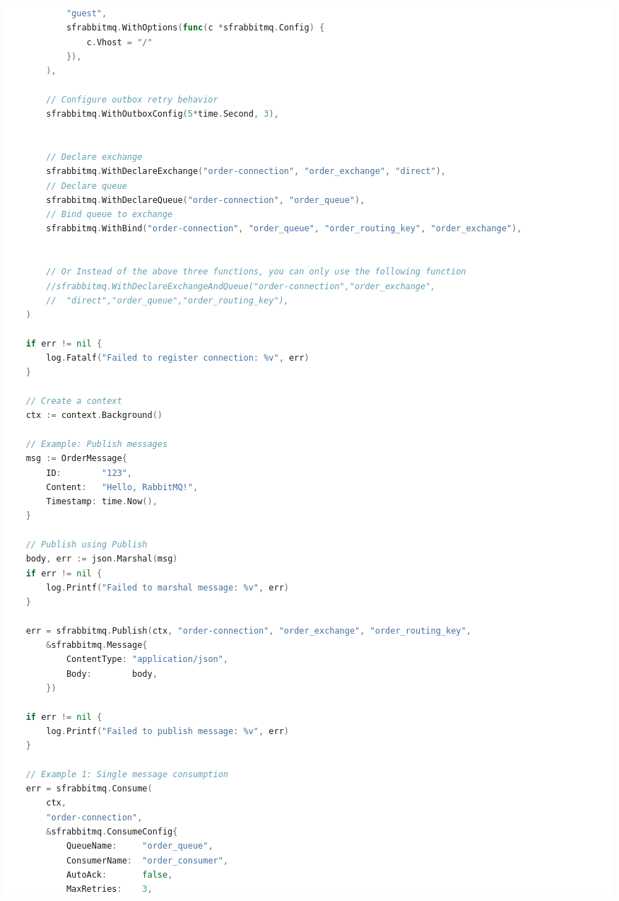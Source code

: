 ```go
			"guest",
			sfrabbitmq.WithOptions(func(c *sfrabbitmq.Config) {
				c.Vhost = "/"
			}),
		),

		// Configure outbox retry behavior
		sfrabbitmq.WithOutboxConfig(5*time.Second, 3),

		
		// Declare exchange
		sfrabbitmq.WithDeclareExchange("order-connection", "order_exchange", "direct"),
		// Declare queue
		sfrabbitmq.WithDeclareQueue("order-connection", "order_queue"),
		// Bind queue to exchange
		sfrabbitmq.WithBind("order-connection", "order_queue", "order_routing_key", "order_exchange"),


		// Or Instead of the above three functions, you can only use the following function
		//sfrabbitmq.WithDeclareExchangeAndQueue("order-connection","order_exchange",
		//	"direct","order_queue","order_routing_key"),
	)

	if err != nil {
		log.Fatalf("Failed to register connection: %v", err)
	}

	// Create a context
	ctx := context.Background()

	// Example: Publish messages
	msg := OrderMessage{
		ID:        "123",
		Content:   "Hello, RabbitMQ!",
		Timestamp: time.Now(),
	}

	// Publish using Publish
	body, err := json.Marshal(msg)
	if err != nil {
		log.Printf("Failed to marshal message: %v", err)
	}

	err = sfrabbitmq.Publish(ctx, "order-connection", "order_exchange", "order_routing_key",
		&sfrabbitmq.Message{
			ContentType: "application/json",
			Body:        body,
		})

	if err != nil {
		log.Printf("Failed to publish message: %v", err)
	}

	// Example 1: Single message consumption
	err = sfrabbitmq.Consume(
		ctx,
		"order-connection",
		&sfrabbitmq.ConsumeConfig{
			QueueName:     "order_queue",
			ConsumerName:  "order_consumer",
			AutoAck:       false,
			MaxRetries:    3,
```